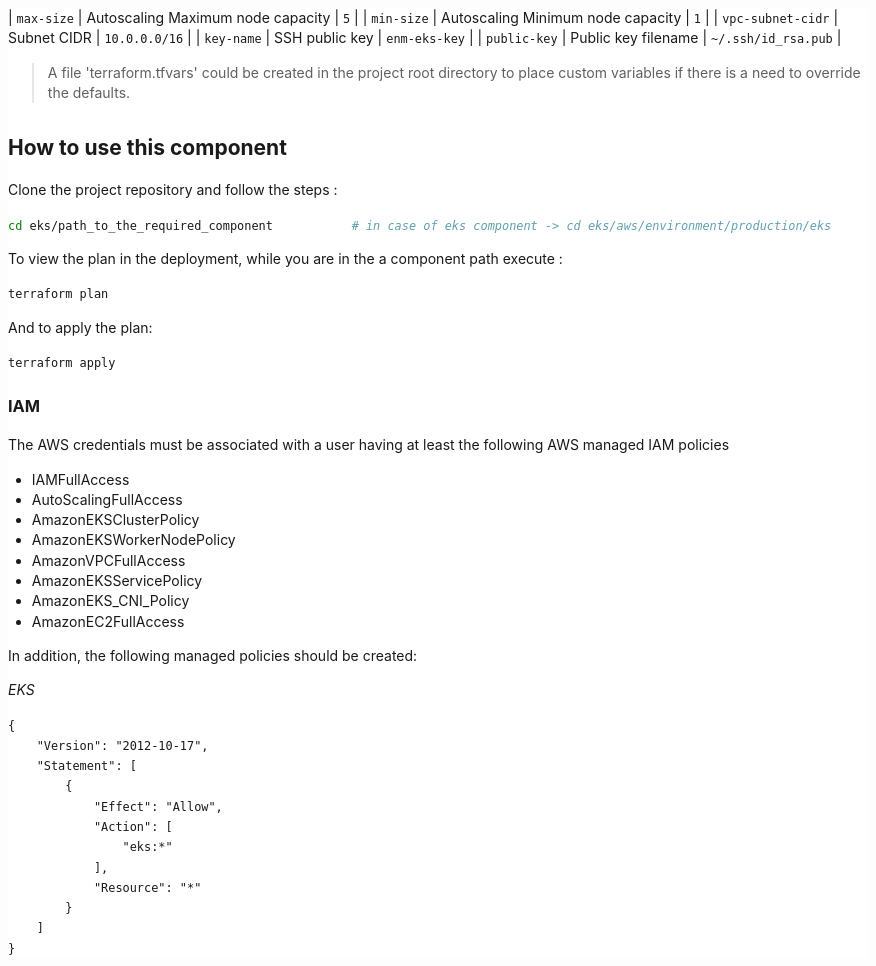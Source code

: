 | `max-size`           | Autoscaling Maximum node capacity  | `5`                 |
| `min-size`           | Autoscaling Minimum node capacity  | `1`                 |
| `vpc-subnet-cidr`    | Subnet CIDR                        | `10.0.0.0/16`       |
| `key-name`           | SSH public key                     | `enm-eks-key`       |
| `public-key`         | Public key filename                | `~/.ssh/id_rsa.pub` |


> A file 'terraform.tfvars' could be created in the project root directory to place custom variables if there is a need to override the defaults.

## How to use this component


Clone the project repository and follow the steps :

```bash
cd eks/path_to_the_required_component           # in case of eks component -> cd eks/aws/environment/production/eks
```

To view the plan in the deployment, while you are in the a component path execute :

```bash
terraform plan
```

And to apply the plan:

```bash
terraform apply
```
### IAM

The AWS credentials must be associated with a user having at least the following AWS managed IAM policies

* IAMFullAccess
* AutoScalingFullAccess
* AmazonEKSClusterPolicy
* AmazonEKSWorkerNodePolicy
* AmazonVPCFullAccess
* AmazonEKSServicePolicy
* AmazonEKS_CNI_Policy
* AmazonEC2FullAccess

In addition, the following managed policies should be created:

*EKS*

```
{
    "Version": "2012-10-17",
    "Statement": [
        {
            "Effect": "Allow",
            "Action": [
                "eks:*"
            ],
            "Resource": "*"
        }
    ]
}
```
